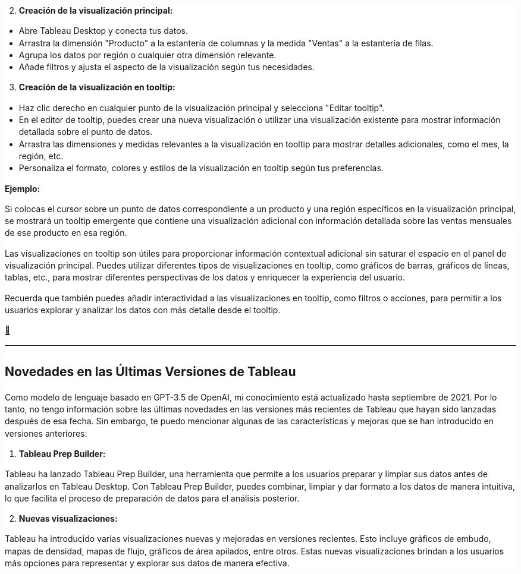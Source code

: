 2. **Creación de la visualización principal:**

- Abre Tableau Desktop y conecta tus datos.
- Arrastra la dimensión "Producto" a la estantería de columnas y la medida "Ventas" a la estantería de filas.
- Agrupa los datos por región o cualquier otra dimensión relevante.
- Añade filtros y ajusta el aspecto de la visualización según tus necesidades.

3. **Creación de la visualización en tooltip:**

- Haz clic derecho en cualquier punto de la visualización principal y selecciona "Editar tooltip".
- En el editor de tooltip, puedes crear una nueva visualización o utilizar una visualización existente para mostrar información detallada sobre el punto de datos.
- Arrastra las dimensiones y medidas relevantes a la visualización en tooltip para mostrar detalles adicionales, como el mes, la región, etc.
- Personaliza el formato, colores y estilos de la visualización en tooltip según tus preferencias.

**Ejemplo:**

Si colocas el cursor sobre un punto de datos correspondiente a un producto y una región específicos en la visualización principal, se mostrará un tooltip emergente que contiene una visualización adicional con información detallada sobre las ventas mensuales de ese producto en esa región.

Las visualizaciones en tooltip son útiles para proporcionar información contextual adicional sin saturar el espacio en el panel de visualización principal. Puedes utilizar diferentes tipos de visualizaciones en tooltip, como gráficos de barras, gráficos de líneas, tablas, etc., para mostrar diferentes perspectivas de los datos y enriquecer la experiencia del usuario.

Recuerda que también puedes añadir interactividad a las visualizaciones en tooltip, como filtros o acciones, para permitir a los usuarios explorar y analizar los datos con más detalle desde el tooltip.

[🔼](#índice)

---

## **Novedades en las Últimas Versiones de Tableau**

Como modelo de lenguaje basado en GPT-3.5 de OpenAI, mi conocimiento está actualizado hasta septiembre de 2021. Por lo tanto, no tengo información sobre las últimas novedades en las versiones más recientes de Tableau que hayan sido lanzadas después de esa fecha. Sin embargo, te puedo mencionar algunas de las características y mejoras que se han introducido en versiones anteriores:

1. **Tableau Prep Builder:**

Tableau ha lanzado Tableau Prep Builder, una herramienta que permite a los usuarios preparar y limpiar sus datos antes de analizarlos en Tableau Desktop. Con Tableau Prep Builder, puedes combinar, limpiar y dar formato a los datos de manera intuitiva, lo que facilita el proceso de preparación de datos para el análisis posterior.

2. **Nuevas visualizaciones:**

Tableau ha introducido varias visualizaciones nuevas y mejoradas en versiones recientes. Esto incluye gráficos de embudo, mapas de densidad, mapas de flujo, gráficos de área apilados, entre otros. Estas nuevas visualizaciones brindan a los usuarios más opciones para representar y explorar sus datos de manera efectiva.
